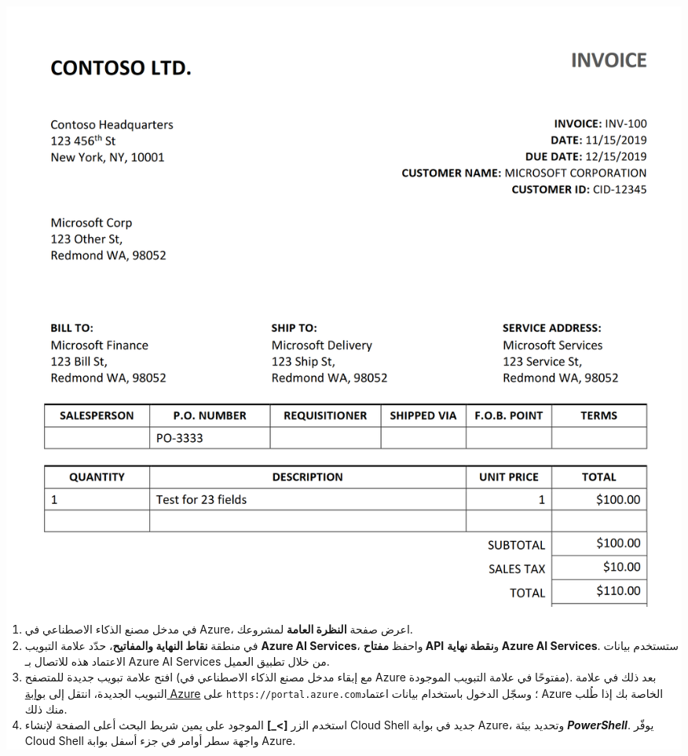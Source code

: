 ![لقطة شاشة تظهر نموذجًا لمستند الفاتورة.](./media/sample-invoice.png)

1. في مدخل مصنع الذكاء الاصطناعي في Azure، اعرض صفحة **النظرة العامة** لمشروعك.
1. في منطقة **نقاط النهاية والمفاتيح**، حدّد علامة التبويب **Azure AI Services**، واحفظ **مفتاح API** و**نقطة نهاية Azure AI Services**. ستستخدم بيانات الاعتماد هذه للاتصال بـ Azure AI Services من خلال تطبيق العميل.
1. افتح علامة تبويب جديدة للمتصفح (مع إبقاء مدخل مصنع الذكاء الاصطناعي في Azure مفتوحًا في علامة التبويب الموجودة). بعد ذلك في علامة التبويب الجديدة، انتقل إلى [بوابة Azure](https://portal.azure.com) على `https://portal.azure.com`؛ وسجّل الدخول باستخدام بيانات اعتماد Azure الخاصة بك إذا طُلب منك ذلك.
1. استخدم الزر **[\>_]** الموجود على يمين شريط البحث أعلى الصفحة لإنشاء Cloud Shell جديد في بوابة Azure، وتحديد بيئة ***PowerShell***. يوفّر Cloud Shell واجهة سطر أوامر في جزء أسفل بوابة Azure.
